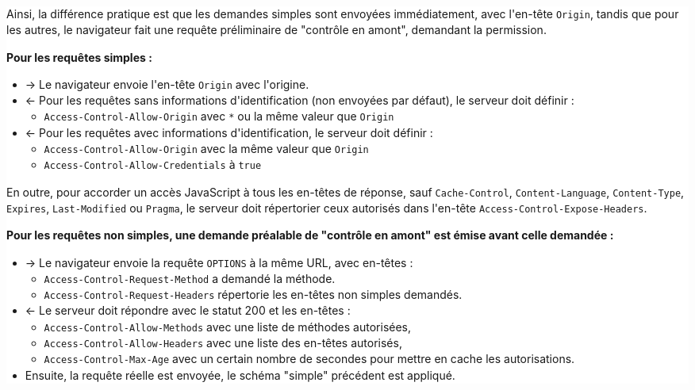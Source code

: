 Ainsi, la différence pratique est que les demandes simples sont envoyées immédiatement, avec l'en-tête `Origin`, tandis que pour les autres, le navigateur fait une requête préliminaire de "contrôle en amont", demandant la permission.

**Pour les requêtes simples :**

- → Le navigateur envoie l'en-tête `Origin` avec l'origine.
- ← Pour les requêtes sans informations d'identification (non envoyées par défaut), le serveur doit définir :
    - `Access-Control-Allow-Origin` avec `*` ou la même valeur que `Origin`
- ← Pour les requêtes avec informations d'identification, le serveur doit définir :
    - `Access-Control-Allow-Origin` avec la même valeur que `Origin`
    - `Access-Control-Allow-Credentials` à `true`

En outre, pour accorder un accès JavaScript à tous les en-têtes de réponse, sauf `Cache-Control`,  `Content-Language`, `Content-Type`, `Expires`, `Last-Modified` ou `Pragma`, le serveur doit répertorier ceux autorisés dans l'en-tête `Access-Control-Expose-Headers`.

**Pour les requêtes non simples, une demande préalable de "contrôle en amont" est émise avant celle demandée :**

- → Le navigateur envoie la requête `OPTIONS` à la même URL, avec en-têtes :
    - `Access-Control-Request-Method` a demandé la méthode.
    - `Access-Control-Request-Headers` répertorie les en-têtes non simples demandés.
- ← Le serveur doit répondre avec le statut 200 et les en-têtes :
    - `Access-Control-Allow-Methods` avec une liste de méthodes autorisées,
    - `Access-Control-Allow-Headers` avec une liste des en-têtes autorisés,
    - `Access-Control-Max-Age` avec un certain nombre de secondes pour mettre en cache les autorisations.
- Ensuite, la requête réelle est envoyée, le schéma "simple" précédent est appliqué.
